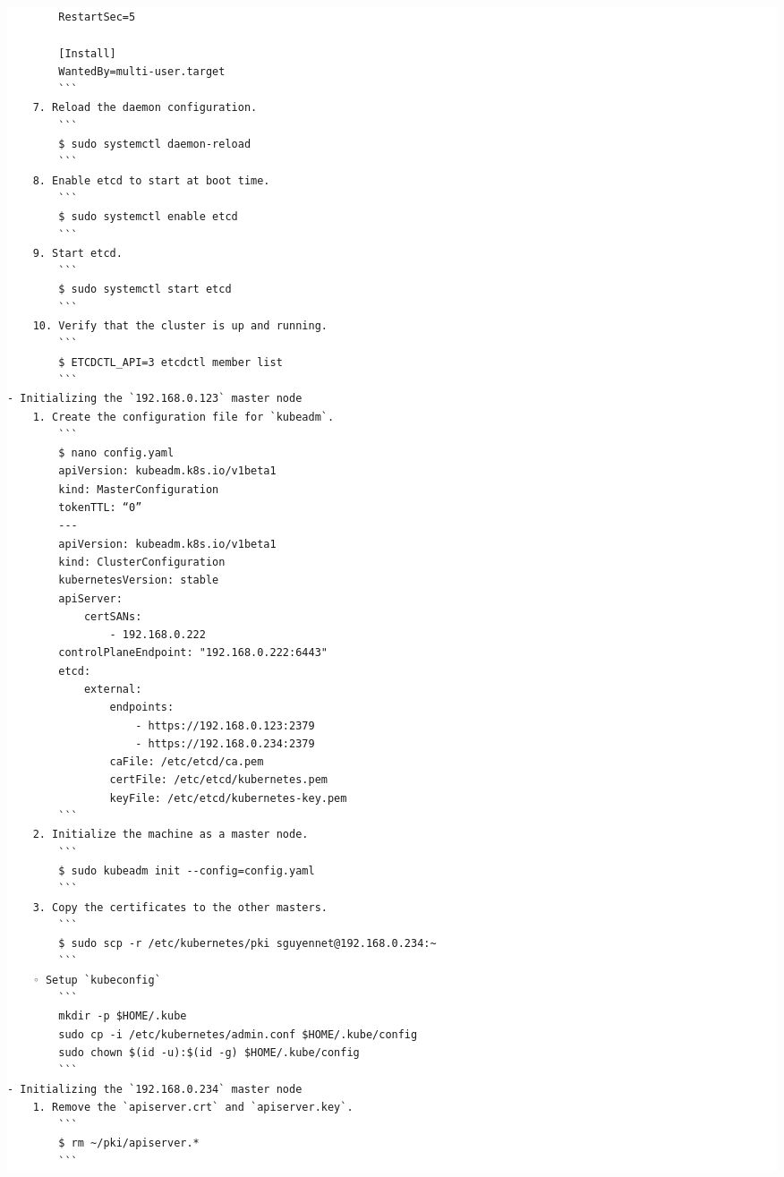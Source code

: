             RestartSec=5

            [Install]
            WantedBy=multi-user.target
            ```
        7. Reload the daemon configuration.
            ```
            $ sudo systemctl daemon-reload
            ```
        8. Enable etcd to start at boot time.
            ```
            $ sudo systemctl enable etcd
            ```
        9. Start etcd.
            ```
            $ sudo systemctl start etcd
            ```
        10. Verify that the cluster is up and running.
            ```
            $ ETCDCTL_API=3 etcdctl member list
            ```
    - Initializing the `192.168.0.123` master node
        1. Create the configuration file for `kubeadm`.
            ```
            $ nano config.yaml
            apiVersion: kubeadm.k8s.io/v1beta1
            kind: MasterConfiguration
            tokenTTL: “0”
            ---
            apiVersion: kubeadm.k8s.io/v1beta1
            kind: ClusterConfiguration
            kubernetesVersion: stable
            apiServer:
                certSANs:
                    - 192.168.0.222
            controlPlaneEndpoint: "192.168.0.222:6443"
            etcd:
                external:
                    endpoints:
                        - https://192.168.0.123:2379
                        - https://192.168.0.234:2379
                    caFile: /etc/etcd/ca.pem
                    certFile: /etc/etcd/kubernetes.pem
                    keyFile: /etc/etcd/kubernetes-key.pem
            ```
        2. Initialize the machine as a master node.
            ```
            $ sudo kubeadm init --config=config.yaml
            ```
        3. Copy the certificates to the other masters.
            ```
            $ sudo scp -r /etc/kubernetes/pki sguyennet@192.168.0.234:~
            ```
        ◦ Setup `kubeconfig`
            ```
            mkdir -p $HOME/.kube
            sudo cp -i /etc/kubernetes/admin.conf $HOME/.kube/config
            sudo chown $(id -u):$(id -g) $HOME/.kube/config
            ```
    - Initializing the `192.168.0.234` master node
        1. Remove the `apiserver.crt` and `apiserver.key`.
            ```
            $ rm ~/pki/apiserver.*
            ```
